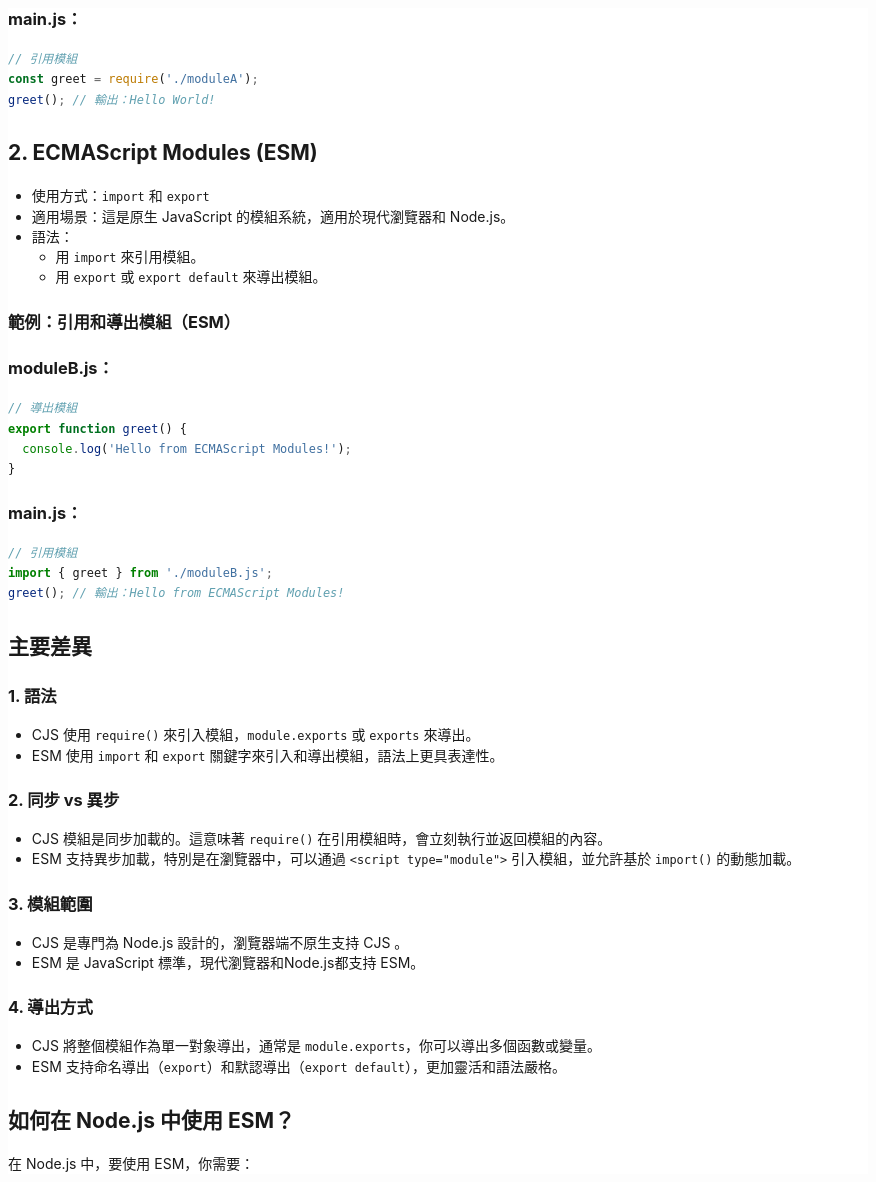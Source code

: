 ### main.js：
```javascript
// 引用模組
const greet = require('./moduleA');
greet(); // 輸出：Hello World!
```

## 2. ECMAScript Modules (ESM)
- 使用方式：`import` 和 `export`
- 適用場景：這是原生 JavaScript 的模組系統，適用於現代瀏覽器和 Node.js。
- 語法：
    - 用 `import` 來引用模組。
    - 用 `export` 或 `export default` 來導出模組。

### 範例：引用和導出模組（ESM）
### moduleB.js：
```javascript
// 導出模組
export function greet() {
  console.log('Hello from ECMAScript Modules!');
}
```

### main.js：
```javascript
// 引用模組
import { greet } from './moduleB.js';
greet(); // 輸出：Hello from ECMAScript Modules!
```

## 主要差異
### 1. 語法
- CJS 使用 `require()` 來引入模組，`module.exports` 或 `exports` 來導出。
- ESM 使用 `import` 和 `export` 關鍵字來引入和導出模組，語法上更具表達性。

### 2. 同步 vs 異步
- CJS 模組是同步加載的。這意味著 `require()` 在引用模組時，會立刻執行並返回模組的內容。
- ESM 支持異步加載，特別是在瀏覽器中，可以通過 `<script type="module">` 引入模組，並允許基於 `import()` 的動態加載。

### 3. 模組範圍
- CJS 是專門為 Node.js 設計的，瀏覽器端不原生支持 CJS 。
- ESM 是 JavaScript 標準，現代瀏覽器和Node.js都支持 ESM。

### 4. 導出方式
- CJS 將整個模組作為單一對象導出，通常是 `module.exports`，你可以導出多個函數或變量。
- ESM 支持命名導出（`export`）和默認導出（`export default`），更加靈活和語法嚴格。

## 如何在 Node.js 中使用 ESM？
在 Node.js 中，要使用 ESM，你需要：
